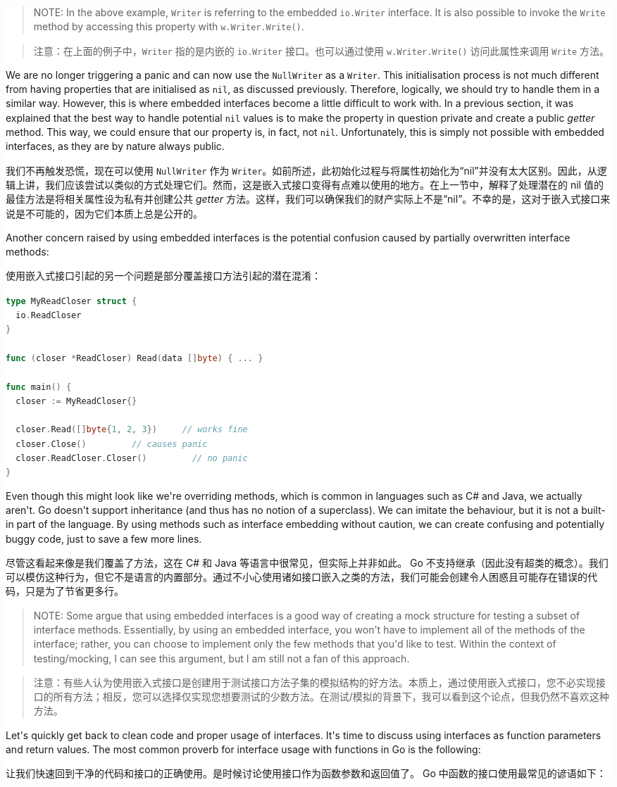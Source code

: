 > NOTE: In the above example, `Writer` is referring to the embedded `io.Writer` interface. It is also possible to invoke the `Write` method by accessing this property with `w.Writer.Write()`.

> 注意：在上面的例子中，`Writer` 指的是内嵌的 `io.Writer` 接口。也可以通过使用 `w.Writer.Write()` 访问此属性来调用 `Write` 方法。

We are no longer triggering a panic and can now use the `NullWriter` as a `Writer`. This initialisation process is not much different from having properties that are initialised as `nil`, as discussed previously. Therefore, logically, we should try to handle them in a similar way. However, this is where embedded interfaces become a little difficult to work with. In a previous section, it was explained that the best way to handle potential `nil` values is to make the property in question private and create a public *getter* method. This way, we could ensure that our property is, in fact, not `nil`. Unfortunately, this is simply not possible with embedded interfaces, as they are by nature always public.

我们不再触发恐慌，现在可以使用 `NullWriter` 作为 `Writer`。如前所述，此初始化过程与将属性初始化为“nil”并没有太大区别。因此，从逻辑上讲，我们应该尝试以类似的方式处理它们。然而，这是嵌入式接口变得有点难以使用的地方。在上一节中，解释了处理潜在的 nil 值的最佳方法是将相关属性设为私有并创建公共 *getter* 方法。这样，我们可以确保我们的财产实际上不是“nil”。不幸的是，这对于嵌入式接口来说是不可能的，因为它们本质上总是公开的。

Another concern raised by using embedded interfaces is the potential confusion caused by partially overwritten interface methods:

使用嵌入式接口引起的另一个问题是部分覆盖接口方法引起的潜在混淆：

```go
type MyReadCloser struct {
  io.ReadCloser
}

func (closer *ReadCloser) Read(data []byte) { ... }

func main() {
  closer := MyReadCloser{}
  
  closer.Read([]byte{1, 2, 3})     // works fine
  closer.Close()         // causes panic
  closer.ReadCloser.Closer()         // no panic
}
```

Even though this might look like we're overriding methods, which is common in languages such as C# and Java, we actually aren't. Go doesn't support inheritance (and thus has no notion of a superclass). We can imitate the behaviour, but it is not a built-in part of the language. By using methods such as interface embedding without caution, we can create confusing and potentially buggy code, just to save a few more lines.

尽管这看起来像是我们覆盖了方法，这在 C# 和 Java 等语言中很常见，但实际上并非如此。 Go 不支持继承（因此没有超类的概念）。我们可以模仿这种行为，但它不是语言的内置部分。通过不小心使用诸如接口嵌入之类的方法，我们可能会创建令人困惑且可能存在错误的代码，只是为了节省更多行。

> NOTE: Some argue that using embedded interfaces is a good way of creating a mock structure for testing a subset of interface methods. Essentially, by using an embedded interface, you won't have to implement all of the methods of the interface; rather, you can choose to implement only the few methods that you'd like to test. Within the context of testing/mocking, I can see this argument, but I am still not a fan of this approach.

> 注意：有些人认为使用嵌入式接口是创建用于测试接口方法子集的模拟结构的好方法。本质上，通过使用嵌入式接口，您不必实现接口的所有方法；相反，您可以选择仅实现您想要测试的少数方法。在测试/模拟的背景下，我可以看到这个论点，但我仍然不喜欢这种方法。

Let's quickly get back to clean code and proper usage of interfaces. It's time to discuss using interfaces as function parameters and return values. The most common proverb for interface usage with functions in Go is the following:

让我们快速回到干净的代码和接口的正确使用。是时候讨论使用接口作为函数参数和返回值了。 Go 中函数的接口使用最常见的谚语如下：

